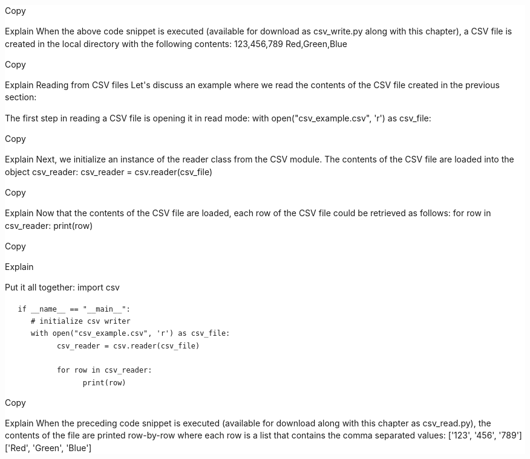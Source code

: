 Copy

Explain
When the above code snippet is executed (available for download as csv_write.py along with this chapter), a CSV file is created in the local directory with the following contents:
       123,456,789
       Red,Green,Blue

Copy

Explain
Reading from CSV files
Let's discuss an example where we read the contents of the CSV file created in the previous section:

The first step in reading a CSV file is opening it in read mode:
       with open("csv_example.csv", 'r') as csv_file:

Copy

Explain
Next, we initialize an instance of the reader class from the CSV module. The contents of the CSV file are loaded into the object csv_reader:
       csv_reader = csv.reader(csv_file)

Copy

Explain
Now that the contents of the CSV file are loaded, each row of the CSV file could be retrieved as follows:
       for row in csv_reader: 
           print(row)

Copy

Explain
 

Put it all together:
       import csv 

       if __name__ == "__main__": 
          # initialize csv writer 
          with open("csv_example.csv", 'r') as csv_file: 
                csv_reader = csv.reader(csv_file) 

                for row in csv_reader: 
                      print(row)

Copy

Explain
When the preceding code snippet is executed (available for download along with this chapter as csv_read.py), the contents of the file are printed row-by-row where each row is a list that contains the comma separated values:
['123', '456', '789']
       ['Red', 'Green', 'Blue']

